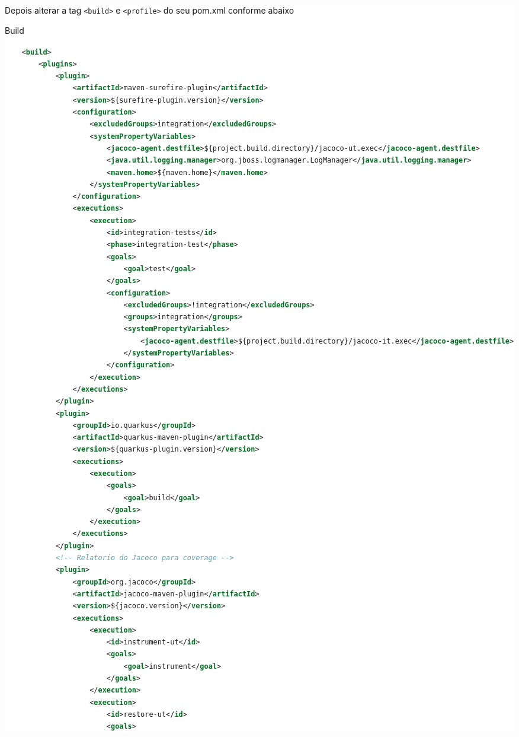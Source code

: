 Depois alterar a tag `<build>` e `<profile>` do seu pom.xml conforme abaixo

Build
```xml
    <build>
        <plugins>
            <plugin>
                <artifactId>maven-surefire-plugin</artifactId>
                <version>${surefire-plugin.version}</version>
                <configuration>
                    <excludedGroups>integration</excludedGroups>
                    <systemPropertyVariables>
                        <jacoco-agent.destfile>${project.build.directory}/jacoco-ut.exec</jacoco-agent.destfile>
                        <java.util.logging.manager>org.jboss.logmanager.LogManager</java.util.logging.manager>
                        <maven.home>${maven.home}</maven.home>
                    </systemPropertyVariables>
                </configuration>
                <executions>
                    <execution>
                        <id>integration-tests</id>
                        <phase>integration-test</phase>
                        <goals>
                            <goal>test</goal>
                        </goals>
                        <configuration>
                            <excludedGroups>!integration</excludedGroups>
                            <groups>integration</groups>
                            <systemPropertyVariables>
                                <jacoco-agent.destfile>${project.build.directory}/jacoco-it.exec</jacoco-agent.destfile>
                            </systemPropertyVariables>
                        </configuration>
                    </execution>
                </executions>
            </plugin>
            <plugin>
                <groupId>io.quarkus</groupId>
                <artifactId>quarkus-maven-plugin</artifactId>
                <version>${quarkus-plugin.version}</version>
                <executions>
                    <execution>
                        <goals>
                            <goal>build</goal>
                        </goals>
                    </execution>
                </executions>
            </plugin>            
            <!-- Relatorio do Jacoco para coverage -->
            <plugin>
                <groupId>org.jacoco</groupId>
                <artifactId>jacoco-maven-plugin</artifactId>
                <version>${jacoco.version}</version>
                <executions>
                    <execution>
                        <id>instrument-ut</id>
                        <goals>
                            <goal>instrument</goal>
                        </goals>
                    </execution>
                    <execution>
                        <id>restore-ut</id>
                        <goals>
```